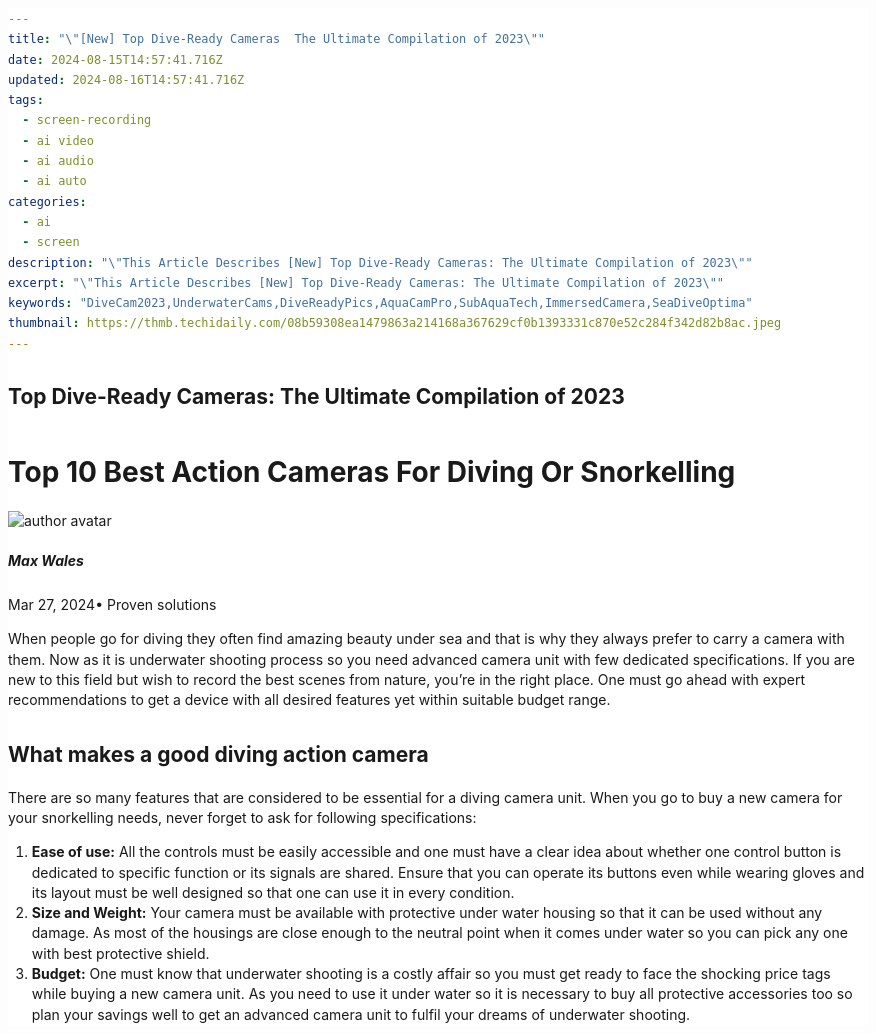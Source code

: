 ```yaml
---
title: "\"[New] Top Dive-Ready Cameras  The Ultimate Compilation of 2023\""
date: 2024-08-15T14:57:41.716Z
updated: 2024-08-16T14:57:41.716Z
tags: 
  - screen-recording
  - ai video
  - ai audio
  - ai auto
categories: 
  - ai
  - screen
description: "\"This Article Describes [New] Top Dive-Ready Cameras: The Ultimate Compilation of 2023\""
excerpt: "\"This Article Describes [New] Top Dive-Ready Cameras: The Ultimate Compilation of 2023\""
keywords: "DiveCam2023,UnderwaterCams,DiveReadyPics,AquaCamPro,SubAquaTech,ImmersedCamera,SeaDiveOptima"
thumbnail: https://thmb.techidaily.com/08b59308ea1479863a214168a367629cf0b1393331c870e52c284f342d82b8ac.jpeg
---
```


## Top Dive-Ready Cameras: The Ultimate Compilation of 2023

# Top 10 Best Action Cameras For Diving Or Snorkelling

![author avatar](https://images.wondershare.com/filmora/article-images/max-wales-author.jpg)

##### Max Wales

 Mar 27, 2024• Proven solutions

When people go for diving they often find amazing beauty under sea and that is why they always prefer to carry a camera with them. Now as it is underwater shooting process so you need advanced camera unit with few dedicated specifications. If you are new to this field but wish to record the best scenes from nature, you’re in the right place. One must go ahead with expert recommendations to get a device with all desired features yet within suitable budget range.

## What makes a good diving action camera

There are so many features that are considered to be essential for a diving camera unit. When you go to buy a new camera for your snorkelling needs, never forget to ask for following specifications:

1. **Ease of use:** All the controls must be easily accessible and one must have a clear idea about whether one control button is dedicated to specific function or its signals are shared. Ensure that you can operate its buttons even while wearing gloves and its layout must be well designed so that one can use it in every condition.
2. **Size and Weight:** Your camera must be available with protective under water housing so that it can be used without any damage. As most of the housings are close enough to the neutral point when it comes under water so you can pick any one with best protective shield.
3. **Budget:** One must know that underwater shooting is a costly affair so you must get ready to face the shocking price tags while buying a new camera unit. As you need to use it under water so it is necessary to buy all protective accessories too so plan your savings well to get an advanced camera unit to fulfil your dreams of underwater shooting.
